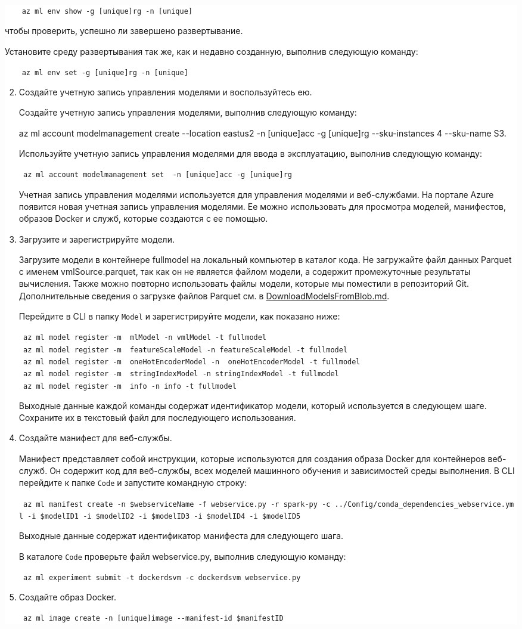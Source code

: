         az ml env show -g [unique]rg -n [unique]

   чтобы проверить, успешно ли завершено развертывание.

   Установите среду развертывания так же, как и недавно созданную, выполнив следующую команду:

        az ml env set -g [unique]rg -n [unique]

2. Создайте учетную запись управления моделями и воспользуйтесь ею.

   Создайте учетную запись управления моделями, выполнив следующую команду:

    az ml account modelmanagement create --location  eastus2 -n [unique]acc -g [unique]rg --sku-instances 4 --sku-name S3. 

   Используйте учетную запись управления моделями для ввода в эксплуатацию, выполнив следующую команду:

        az ml account modelmanagement set  -n [unique]acc -g [unique]rg  

   Учетная запись управления моделями используется для управления моделями и веб-службами. На портале Azure появится новая учетная запись управления моделями. Ее можно использовать для просмотра моделей, манифестов, образов Docker и служб, которые создаются с ее помощью.

3. Загрузите и зарегистрируйте модели.

   Загрузите модели в контейнере fullmodel на локальный компьютер в каталог кода. Не загружайте файл данных Parquet с именем vmlSource.parquet, так как он не является файлом модели, а содержит промежуточные результаты вычисления. Также можно повторно использовать файлы модели, которые мы поместили в репозиторий Git. Дополнительные сведения о загрузке файлов Parquet см. в [DownloadModelsFromBlob.md](https://github.com/Azure/MachineLearningSamples-BigData/blob/master/Docs/DownloadModelsFromBlob.md). 

   Перейдите в CLI в папку `Model` и зарегистрируйте модели, как показано ниже:

        az ml model register -m  mlModel -n vmlModel -t fullmodel
        az ml model register -m  featureScaleModel -n featureScaleModel -t fullmodel
        az ml model register -m  oneHotEncoderModel -n  oneHotEncoderModel -t fullmodel
        az ml model register -m  stringIndexModel -n stringIndexModel -t fullmodel
        az ml model register -m  info -n info -t fullmodel

   Выходные данные каждой команды содержат идентификатор модели, который используется в следующем шаге. Сохраните их в текстовый файл для последующего использования.

4. Создайте манифест для веб-службы.

   Манифест представляет собой инструкции, которые используются для создания образа Docker для контейнеров веб-служб. Он содержит код для веб-службы, всех моделей машинного обучения и зависимостей среды выполнения.  В CLI перейдите к папке `Code` и запустите командную строку:

        az ml manifest create -n $webserviceName -f webservice.py -r spark-py -c ../Config/conda_dependencies_webservice.yml -i $modelID1 -i $modelID2 -i $modelID3 -i $modelID4 -i $modelID5

   Выходные данные содержат идентификатор манифеста для следующего шага. 

   В каталоге `Code` проверьте файл webservice.py, выполнив следующую команду: 

        az ml experiment submit -t dockerdsvm -c dockerdsvm webservice.py

5. Создайте образ Docker. 

        az ml image create -n [unique]image --manifest-id $manifestID
